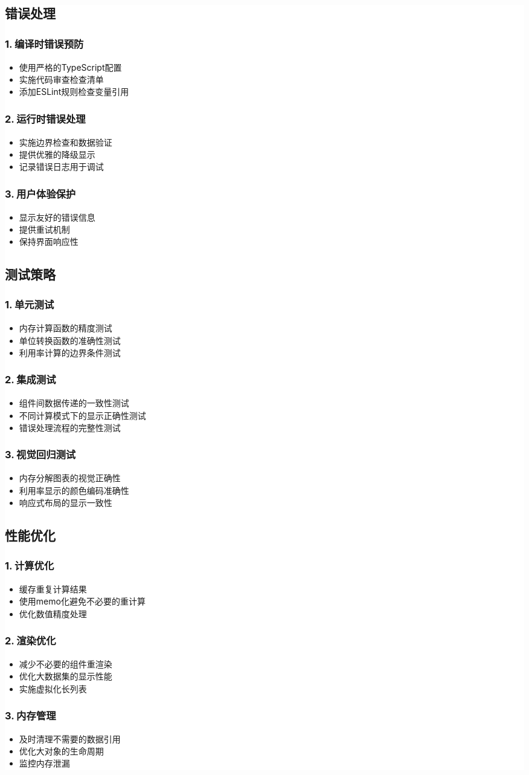 ## 错误处理

### 1. 编译时错误预防
- 使用严格的TypeScript配置
- 实施代码审查检查清单
- 添加ESLint规则检查变量引用

### 2. 运行时错误处理
- 实施边界检查和数据验证
- 提供优雅的降级显示
- 记录错误日志用于调试

### 3. 用户体验保护
- 显示友好的错误信息
- 提供重试机制
- 保持界面响应性

## 测试策略

### 1. 单元测试
- 内存计算函数的精度测试
- 单位转换函数的准确性测试
- 利用率计算的边界条件测试

### 2. 集成测试
- 组件间数据传递的一致性测试
- 不同计算模式下的显示正确性测试
- 错误处理流程的完整性测试

### 3. 视觉回归测试
- 内存分解图表的视觉正确性
- 利用率显示的颜色编码准确性
- 响应式布局的显示一致性

## 性能优化

### 1. 计算优化
- 缓存重复计算结果
- 使用memo化避免不必要的重计算
- 优化数值精度处理

### 2. 渲染优化
- 减少不必要的组件重渲染
- 优化大数据集的显示性能
- 实施虚拟化长列表

### 3. 内存管理
- 及时清理不需要的数据引用
- 优化大对象的生命周期
- 监控内存泄漏
